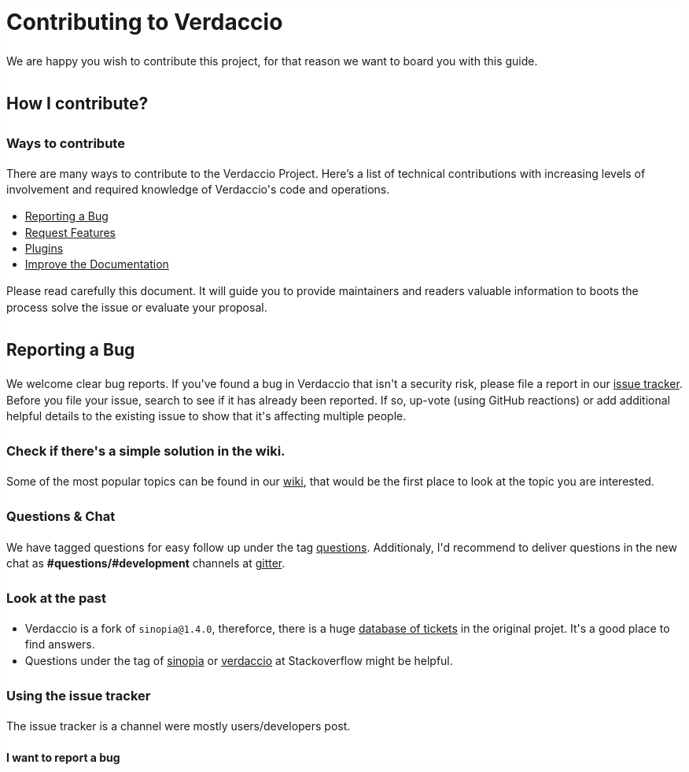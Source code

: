 # Contributing to Verdaccio

We are happy you wish to contribute this project, for that reason we want to board you with this guide.

## How I contribute?


### Ways to contribute

There are many ways to contribute to the Verdaccio Project. Here’s a list of technical contributions with increasing levels of involvement and required knowledge of Verdaccio's code and operations.

* [Reporting a Bug](CONTRIBUTING.md#reporting-a-bug)
* [Request Features](CONTRIBUTING.md#request-features)
* [Plugins](CONTRIBUTING.md#plugins)
* [Improve the Documentation](wiki/README.md)

Please read carefully this document. It will guide you to provide maintainers and readers valuable information to boots the process solve the issue or evaluate your proposal.

## Reporting a Bug

We welcome clear bug reports. If you've found a bug in Verdaccio that isn't a security risk, please file a report in our [issue tracker](https://github.com/verdaccio/verdaccio/issues). Before you file your issue, search to see if it has already been reported. If so, up-vote (using GitHub reactions) or add additional helpful details to the existing issue to show that it's affecting multiple people.
 
### Check if there's a simple solution in the wiki.

Some of the most popular topics can be found in our [wiki](https://github.com/verdaccio/verdaccio/wiki), that would be the first place to look at the topic you are interested.

### Questions & Chat

We have tagged questions for easy follow up under the tag [questions](https://github.com/verdaccio/verdaccio/labels/question). Additionaly, I'd recommend to deliver questions in the new chat as **#questions/#development** channels at  [gitter](https://gitter.im/verdaccio/). 

### Look at the past

* Verdaccio is a fork of `sinopia@1.4.0`, thereforce, there is a huge [database of tickets](https://github.com/rlidwka/sinopia/issues) in the original projet. It's a good place to find answers. 
* Questions under the tag of [sinopia](http://stackoverflow.com/questions/tagged/sinopia) or [verdaccio](http://stackoverflow.com/search?q=verdaccio) at Stackoverflow  might be helpful.

### Using the issue tracker

The issue tracker is a channel were mostly users/developers post.

#### I want to report a bug
